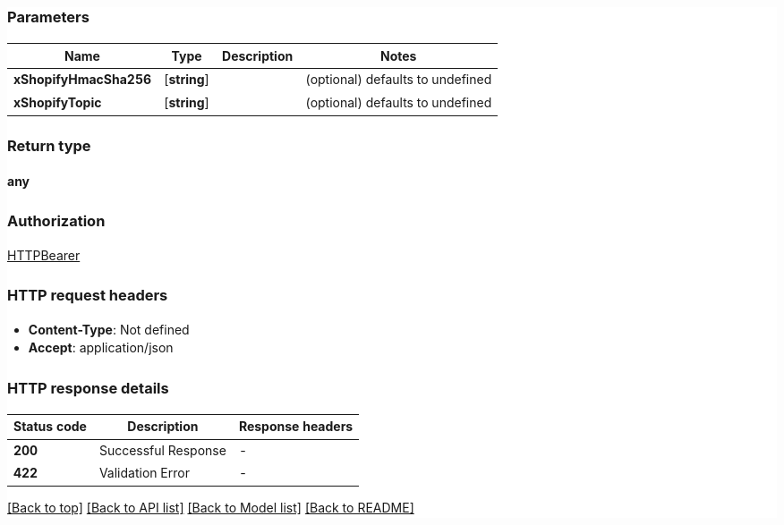 ### Parameters

|Name | Type | Description  | Notes|
|------------- | ------------- | ------------- | -------------|
| **xShopifyHmacSha256** | [**string**] |  | (optional) defaults to undefined|
| **xShopifyTopic** | [**string**] |  | (optional) defaults to undefined|


### Return type

**any**

### Authorization

[HTTPBearer](../README.md#HTTPBearer)

### HTTP request headers

 - **Content-Type**: Not defined
 - **Accept**: application/json


### HTTP response details
| Status code | Description | Response headers |
|-------------|-------------|------------------|
|**200** | Successful Response |  -  |
|**422** | Validation Error |  -  |

[[Back to top]](#) [[Back to API list]](../README.md#documentation-for-api-endpoints) [[Back to Model list]](../README.md#documentation-for-models) [[Back to README]](../README.md)

